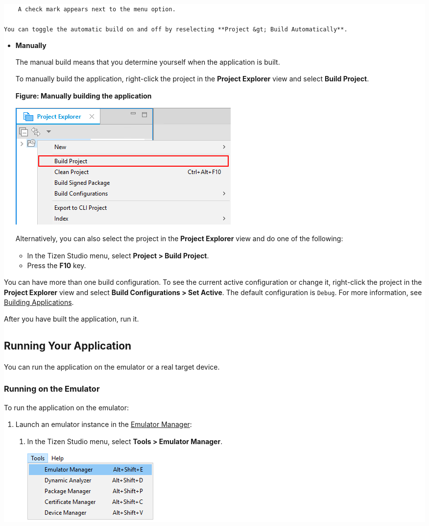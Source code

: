         A check mark appears next to the menu option.

    You can toggle the automatic build on and off by reselecting **Project &gt; Build Automatically**.

- **Manually**

    The manual build means that you determine yourself when the application is built.

    To manually build the application, right-click the project in the **Project Explorer** view and select **Build Project**.

    **Figure: Manually building the application**

    ![Manually building the application](media/build_manual_n.png)

    Alternatively, you can also select the project in the **Project Explorer** view and do one of the following:

    -   In the Tizen Studio menu, select **Project &gt; Build Project**.
    -   Press the **F10** key.

You can have more than one build configuration. To see the current active configuration or change it, right-click the project in the **Project Explorer** view and select **Build Configurations &gt; Set Active**. The default configuration is `Debug`. For more information, see [Building Applications](../../tutorials/process/building-app.md).

After you have built the application, run it.

<a name="run"></a>
## Running Your Application

You can run the application on the emulator or a real target device.

<a name="emulator"></a>
### Running on the Emulator

To run the application on the emulator:

1.  Launch an emulator instance in the [Emulator Manager](../../../tizen-studio/common-tools/emulator-manager.md):
    1.  In the Tizen Studio menu, select **Tools &gt; Emulator Manager**.

        ![Emulator Manager](media/emulator_icon.png)
